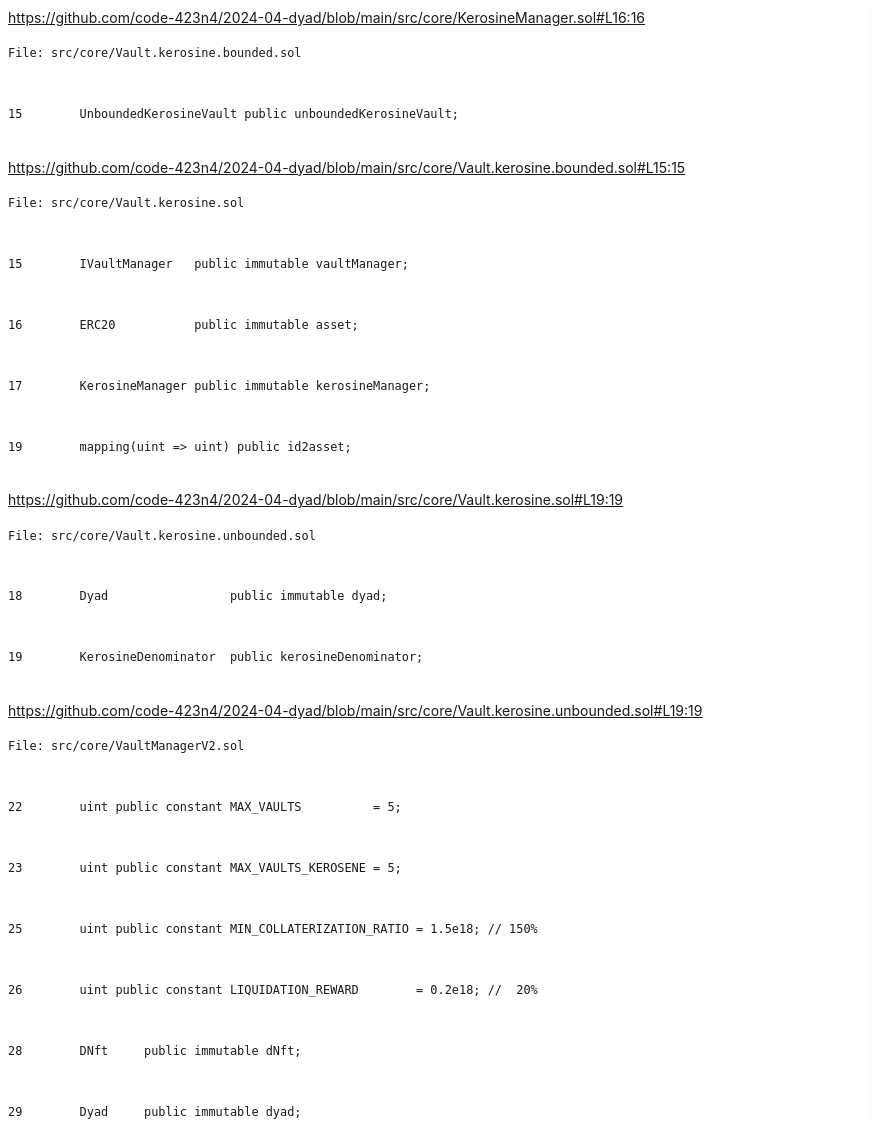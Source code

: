 https://github.com/code-423n4/2024-04-dyad/blob/main/src/core/KerosineManager.sol#L16:16

```solidity
File: src/core/Vault.kerosine.bounded.sol


15        UnboundedKerosineVault public unboundedKerosineVault;


```

https://github.com/code-423n4/2024-04-dyad/blob/main/src/core/Vault.kerosine.bounded.sol#L15:15

```solidity
File: src/core/Vault.kerosine.sol


15        IVaultManager   public immutable vaultManager;


16        ERC20           public immutable asset;


17        KerosineManager public immutable kerosineManager;


19        mapping(uint => uint) public id2asset;


```

https://github.com/code-423n4/2024-04-dyad/blob/main/src/core/Vault.kerosine.sol#L19:19

```solidity
File: src/core/Vault.kerosine.unbounded.sol


18        Dyad                 public immutable dyad;


19        KerosineDenominator  public kerosineDenominator;


```

https://github.com/code-423n4/2024-04-dyad/blob/main/src/core/Vault.kerosine.unbounded.sol#L19:19

```solidity
File: src/core/VaultManagerV2.sol


22        uint public constant MAX_VAULTS          = 5;


23        uint public constant MAX_VAULTS_KEROSENE = 5;


25        uint public constant MIN_COLLATERIZATION_RATIO = 1.5e18; // 150%


26        uint public constant LIQUIDATION_REWARD        = 0.2e18; //  20%


28        DNft     public immutable dNft;


29        Dyad     public immutable dyad;

```